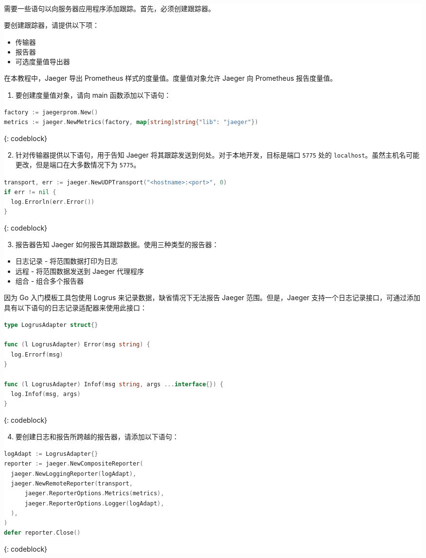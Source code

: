 需要一些语句以向服务器应用程序添加跟踪。首先，必须创建跟踪器。

要创建跟踪器，请提供以下项：
 * 传输器
 * 报告器
 * 可选度量值导出器
 
在本教程中，Jaeger 导出 Prometheus 样式的度量值。度量值对象允许 Jaeger 向 Prometheus 报告度量值。

1. 要创建度量值对象，请向 main 函数添加以下语句：
  ```go
  factory := jaegerprom.New()
  metrics := jaeger.NewMetrics(factory, map[string]string{"lib": "jaeger"})
  ```
  {: codeblock}

2. 针对传输器提供以下语句，用于告知 Jaeger 将其跟踪发送到何处。对于本地开发，目标是端口 `5775` 处的 `localhost`。虽然主机名可能更改，但是端口在大多数情况下为 `5775`。
  ```go
  transport, err := jaeger.NewUDPTransport("<hostname>:<port>", 0)
  if err != nil {
	log.Errorln(err.Error())
  }
  ```
  {: codeblock}

3. 报告器告知 Jaeger 如何报告其跟踪数据。使用三种类型的报告器：
  * 日志记录 - 将范围数据打印为日志
  * 远程 - 将范围数据发送到 Jaeger 代理程序
  * 组合 - 组合多个报告器

  因为 Go 入门模板工具包使用 Logrus 来记录数据，缺省情况下无法报告 Jaeger 范围。但是，Jaeger 支持一个日志记录接口，可通过添加具有以下语句的日志记录适配器来使用此接口：
  ```go
  type LogrusAdapter struct{}

  func (l LogrusAdapter) Error(msg string) {
	log.Errorf(msg)
  }

  func (l LogrusAdapter) Infof(msg string, args ...interface{}) {
	log.Infof(msg, args)
  }
  ```
  {: codeblock}

4. 要创建日志和报告所跨越的报告器，请添加以下语句：
  ```go
  logAdapt := LogrusAdapter{}
  reporter := jaeger.NewCompositeReporter(
	jaeger.NewLoggingReporter(logAdapt),
	jaeger.NewRemoteReporter(transport,
		jaeger.ReporterOptions.Metrics(metrics),
		jaeger.ReporterOptions.Logger(logAdapt),
	),
  )
  defer reporter.Close()
  ```
  {: codeblock}
